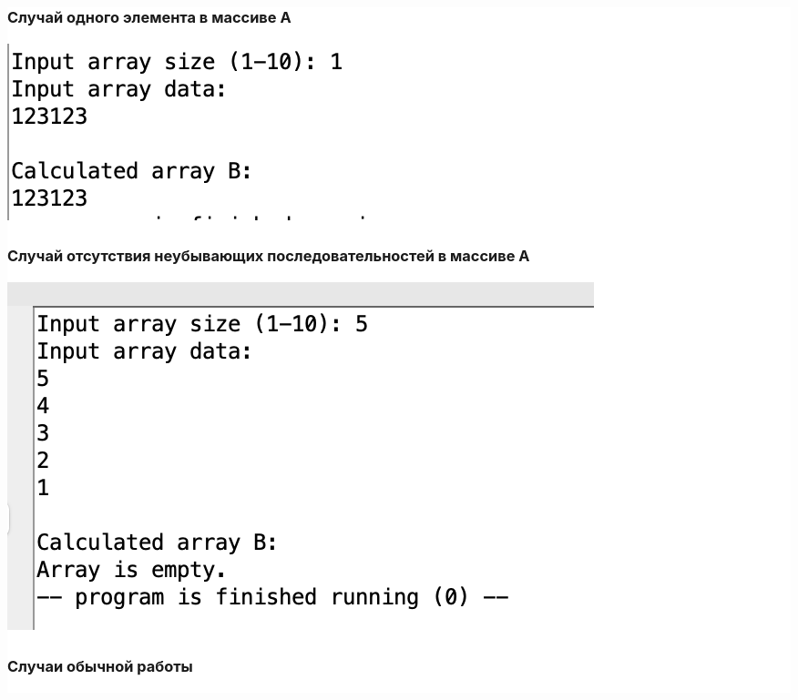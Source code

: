 ### Случай одного элемента в массиве A

![size_one_case](img/size_one_case.png)

### Случай отсутствия неубывающих последовательностей в массиве A

![empty_case](img/empty_case.png)

### Случаи обычной работы

|   |   |
|  --------------  |  -------------- |